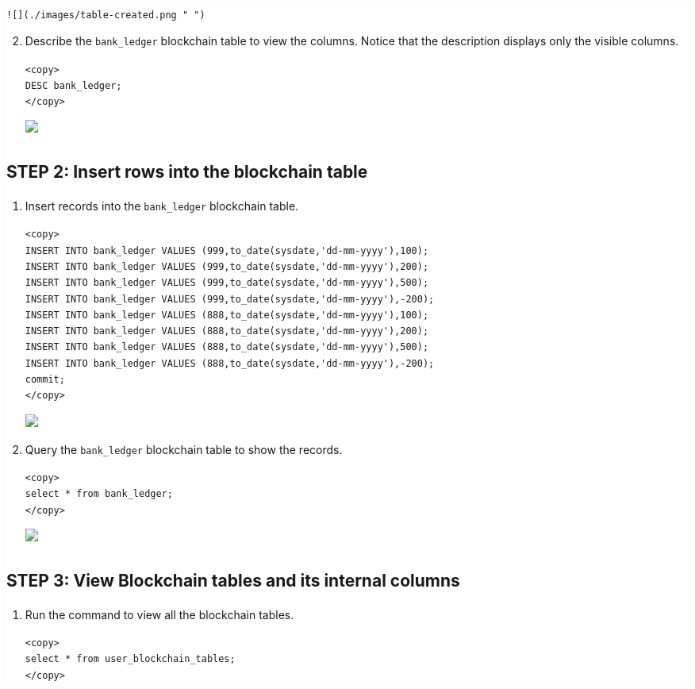 	![](./images/table-created.png " ")

2. Describe the `bank_ledger` blockchain table to view the columns. Notice that the description displays only the visible columns.

	```
	<copy>
	DESC bank_ledger;
	</copy>
	```

	![](./images/describe.png " ")

## **STEP 2:** Insert rows into the blockchain table

1. Insert records into the `bank_ledger` blockchain table.

	```
	<copy>
	INSERT INTO bank_ledger VALUES (999,to_date(sysdate,'dd-mm-yyyy'),100);
	INSERT INTO bank_ledger VALUES (999,to_date(sysdate,'dd-mm-yyyy'),200);
	INSERT INTO bank_ledger VALUES (999,to_date(sysdate,'dd-mm-yyyy'),500);
	INSERT INTO bank_ledger VALUES (999,to_date(sysdate,'dd-mm-yyyy'),-200);
	INSERT INTO bank_ledger VALUES (888,to_date(sysdate,'dd-mm-yyyy'),100);
	INSERT INTO bank_ledger VALUES (888,to_date(sysdate,'dd-mm-yyyy'),200);
	INSERT INTO bank_ledger VALUES (888,to_date(sysdate,'dd-mm-yyyy'),500);
	INSERT INTO bank_ledger VALUES (888,to_date(sysdate,'dd-mm-yyyy'),-200);
	commit;
	</copy>
	```

	![](./images/insert.png " ")

2. Query the `bank_ledger` blockchain table to show the records.

	```
	<copy>
	select * from bank_ledger;
	</copy>
	```

	![](./images/select-all.png " ")

## **STEP 3:** View Blockchain tables and its internal columns

1. Run the command to view all the blockchain tables.

	```
	<copy>
	select * from user_blockchain_tables;
	</copy>
	```
